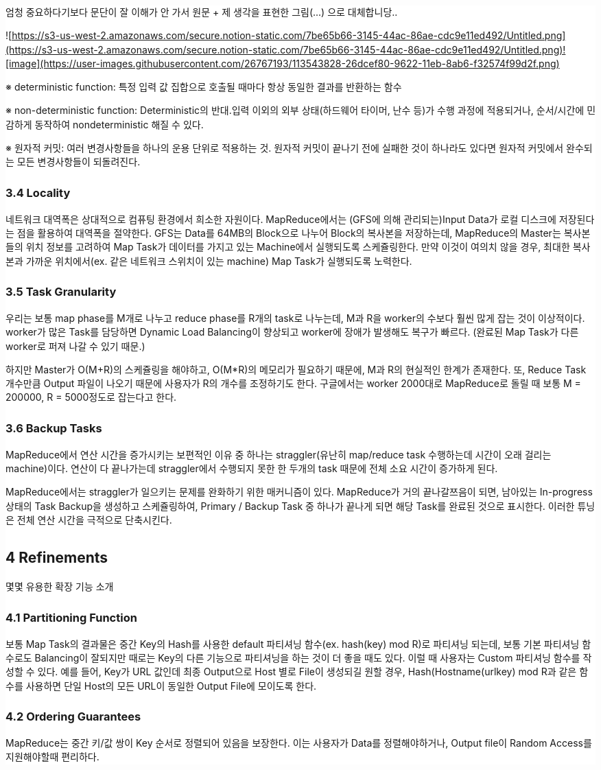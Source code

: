 엄청 중요하다기보다 문단이 잘 이해가 안 가서 원문 +  제 생각을 표현한 그림(...) 으로 대체합니당..

![https://s3-us-west-2.amazonaws.com/secure.notion-static.com/7be65b66-3145-44ac-86ae-cdc9e11ed492/Untitled.png](https://s3-us-west-2.amazonaws.com/secure.notion-static.com/7be65b66-3145-44ac-86ae-cdc9e11ed492/Untitled.png)![image](https://user-images.githubusercontent.com/26767193/113543828-26dcef80-9622-11eb-8ab6-f32574f99d2f.png)


※ deterministic function: 특정 입력 값 집합으로 호출될 때마다 항상 동일한 결과를 반환하는 함수

※ non-deterministic function: Deterministic의 반대.입력 이외의 외부 상태(하드웨어 타이머, 난수 등)가 수행 과정에 적용되거나, 순서/시간에 민감하게 동작하여 nondeterministic 해질 수 있다.

※ 원자적 커밋: 여러 변경사항들을 하나의 운용 단위로 적용하는 것. 원자적 커밋이 끝나기 전에 실패한 것이 하나라도 있다면 원자적 커밋에서 완수되는 모든 변경사항들이 되돌려진다.

### 3.4 Locality

네트워크 대역폭은 상대적으로 컴퓨팅 환경에서 희소한 자원이다. MapReduce에서는 (GFS에 의해 관리되는)Input Data가 로컬 디스크에 저장된다는 점을 활용하여 대역폭을 절약한다. GFS는 Data를 64MB의 Block으로 나누어 Block의 복사본을 저장하는데, MapReduce의 Master는 복사본들의 위치 정보를 고려하여 Map Task가 데이터를 가지고 있는 Machine에서 실행되도록 스케쥴링한다. 만약 이것이 여의치 않을 경우, 최대한 복사본과 가까운 위치에서(ex. 같은 네트워크 스위치이 있는 machine) Map Task가 실행되도록 노력한다.

### 3.5 Task Granularity

우리는 보통 map phase를 M개로 나누고 reduce phase를 R개의 task로 나누는데, M과 R을 worker의 수보다 훨씬 많게 잡는 것이 이상적이다. worker가 많은 Task를 담당하면 Dynamic Load Balancing이 향상되고 worker에 장애가 발생해도 복구가 빠르다. (완료된 Map Task가 다른 worker로 퍼져 나갈 수 있기 때문.)

하지만 Master가 O(M+R)의 스케쥴링을 해야하고, O(M*R)의 메모리가 필요하기 때문에, M과 R의 현실적인 한계가 존재한다. 또, Reduce Task 개수만큼 Output 파일이 나오기 때문에 사용자가 R의 개수를 조정하기도 한다. 구글에서는 worker 2000대로 MapReduce로 돌릴 때 보통 M = 200000, R = 5000정도로 잡는다고 한다.

### 3.6 Backup Tasks

MapReduce에서 연산 시간을 증가시키는 보편적인 이유 중 하나는 straggler(유난히 map/reduce task 수행하는데 시간이 오래 걸리는 machine)이다. 연산이 다 끝나가는데 straggler에서 수행되지 못한 한 두개의 task 때문에 전체 소요 시간이 증가하게 된다.

MapReduce에서는 straggler가 일으키는 문제를 완화하기 위한 매커니즘이 있다. MapReduce가 거의 끝나갈쯔음이 되면, 남아있는 In-progress 상태의 Task Backup을 생성하고 스케쥴링하여, Primary / Backup Task 중 하나가 끝나게 되면 해당 Task를 완료된 것으로 표시한다. 이러한 튜닝은 전체 연산 시간을 극적으로 단축시킨다.

## 4 Refinements

몇몇 유용한 확장 기능 소개

### 4.1 Partitioning Function

보통 Map Task의 결과물은 중간 Key의 Hash를 사용한 default 파티셔닝 함수(ex. hash(key) mod R)로 파티셔닝 되는데, 보통 기본 파티셔닝 함수로도 Balancing이 잘되지만 때로는 Key의 다른 기능으로 파티셔닝을 하는 것이 더 좋을 때도 있다. 이럴 때 사용자는 Custom 파티셔닝 함수를 작성할 수 있다. 예를 들어, Key가 URL 값인데 최종 Output으로 Host 별로 File이 생성되길 원할 경우, Hash(Hostname(urlkey) mod R과 같은 함수를 사용하면 단일 Host의 모든 URL이  동일한 Output File에 모이도록 한다.

### 4.2 Ordering Guarantees

MapReduce는 중간 키/값 쌍이 Key 순서로 정렬되어 있음을 보장한다. 이는 사용자가 Data를 정렬해야하거나, Output file이 Random Access를 지원해야할때 편리하다.
